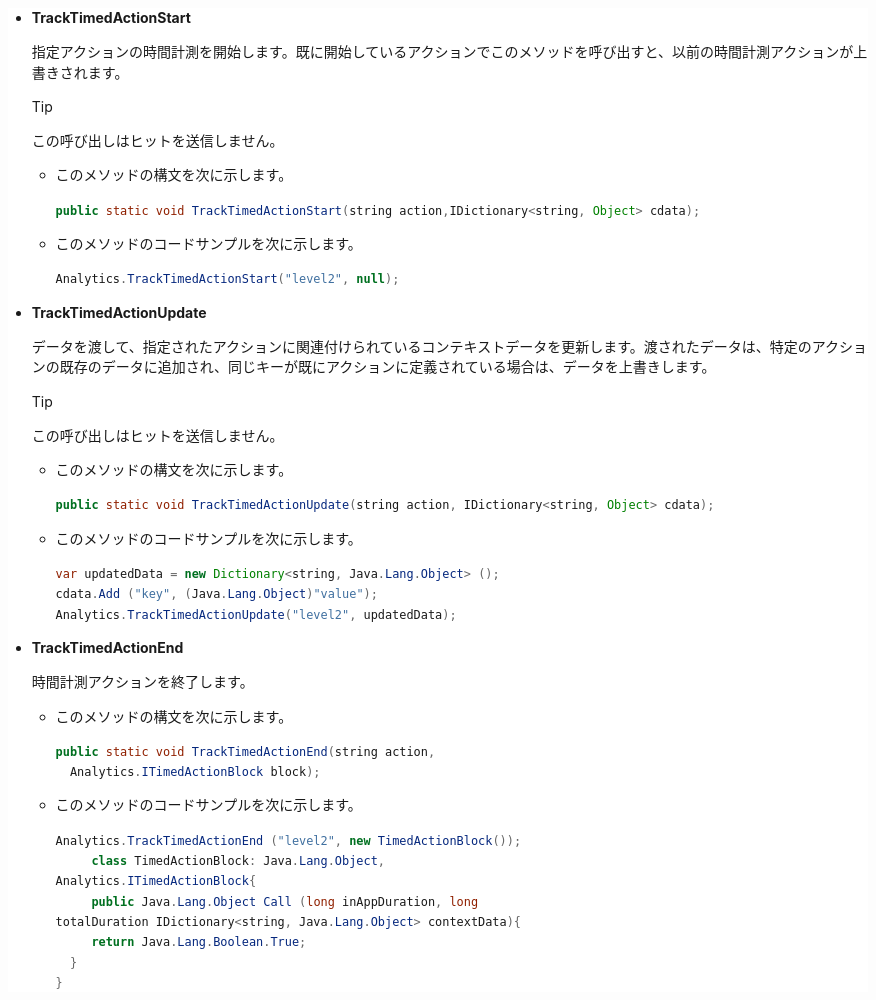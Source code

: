 * **TrackTimedActionStart**

   指定アクションの時間計測を開始します。既に開始しているアクションでこのメソッドを呼び出すと、以前の時間計測アクションが上書きされます。

   >[!TIP]
   >
   > この呼び出しはヒットを送信しません。

   * このメソッドの構文を次に示します。

      ```java
      public static void TrackTimedActionStart(string action,IDictionary<string, Object> cdata); 
      ```

   * このメソッドのコードサンプルを次に示します。

      ```java
      Analytics.TrackTimedActionStart("level2", null);
      ```

* **TrackTimedActionUpdate**

   データを渡して、指定されたアクションに関連付けられているコンテキストデータを更新します。渡されたデータは、特定のアクションの既存のデータに追加され、同じキーが既にアクションに定義されている場合は、データを上書きします。

   >[!TIP]
   >
   >この呼び出しはヒットを送信しません。

   * このメソッドの構文を次に示します。

      ```java
      public static void TrackTimedActionUpdate(string action, IDictionary<string, Object> cdata); 
      ```

   * このメソッドのコードサンプルを次に示します。

      ```java
      var updatedData = new Dictionary<string, Java.Lang.Object> (); 
      cdata.Add ("key", (Java.Lang.Object)"value"); 
      Analytics.TrackTimedActionUpdate("level2", updatedData); 
      ```

* **TrackTimedActionEnd**

   時間計測アクションを終了します。

   * このメソッドの構文を次に示します。

      ```java
      public static void TrackTimedActionEnd(string action,
        Analytics.ITimedActionBlock block);
      ```

   * このメソッドのコードサンプルを次に示します。

      ```java
      Analytics.TrackTimedActionEnd ("level2", new TimedActionBlock()); 
           class TimedActionBlock: Java.Lang.Object, 
      Analytics.ITimedActionBlock{ 
           public Java.Lang.Object Call (long inAppDuration, long 
      totalDuration IDictionary<string, Java.Lang.Object> contextData){ 
           return Java.Lang.Boolean.True; 
        } 
      }
      ```
